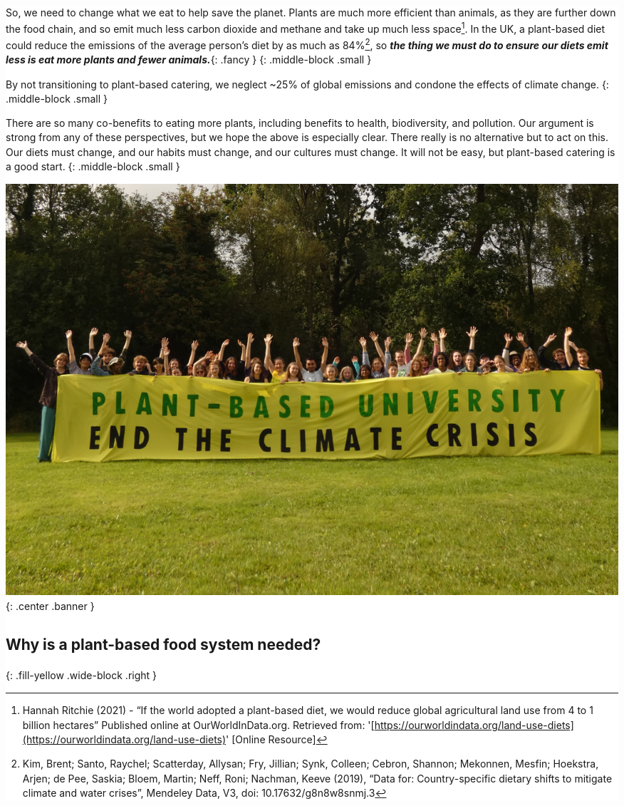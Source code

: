 [^8]: Byers, E. et al. AR6 scenarios database. Zenodo [https://zenodo.org/records/7197970](https://zenodo.org/records/7197970) (2022).


So, we need to change what we eat to help save the planet. Plants are much more efficient than animals, as they are further down the food chain, and so emit much less carbon dioxide and methane and take up much less space[^9]. In the UK, a plant-based diet could reduce the emissions of the average person’s diet by as much as 84%[^10], so ***the thing we must do to ensure our diets emit less is eat more plants and fewer animals.***{: .fancy }
{: .middle-block .small }

By not transitioning to plant-based catering, we neglect ~25% of global emissions and condone the effects of climate change.
{: .middle-block .small }

There are so many co-benefits to eating more plants, including benefits to health, biodiversity, and pollution. Our argument is strong from any of these perspectives, but we hope the above is especially clear. There really is no alternative but to act on this. Our diets must change, and our habits must change, and our cultures must change. It will not be easy, but plant-based catering is a good start.
{: .middle-block .small }

[^9]: Hannah Ritchie (2021) - “If the world adopted a plant-based diet, we would reduce global agricultural land use from 4 to 1 billion hectares” Published online at OurWorldInData.org. Retrieved from: '[https://ourworldindata.org/land-use-diets](https://ourworldindata.org/land-use-diets)' [Online Resource]

[^10]: Kim, Brent; Santo, Raychel; Scatterday, Allysan; Fry, Jillian; Synk, Colleen; Cebron, Shannon; Mekonnen, Mesfin; Hoekstra, Arjen; de Pee, Saskia; Bloem, Martin; Neff, Roni; Nachman, Keeve (2019), “Data for: Country-specific dietary shifts to mitigate climate and water crises”, Mendeley Data, V3, doi: 10.17632/g8n8w8snmj.3

![PBU camp 2024](/assets/images/pictures/SummerCamp2024.JPG){: .center .banner }

## Why is a plant-based food system needed?
{: .fill-yellow .wide-block .right }


[^1]: Mbow, C., C. Rosenzweig, L.G. Barioni, T.G. Benton, M. Herrero, M. Krishnapillai, E. Liwenga, P. Pradhan, M.G. Rivera-Ferre, T. Sapkota, F.N. Tubiello, Y. Xu, 2019: Food Security. In: Climate Change and Land: an IPCC special report on climate change, desertification, land degradation, sustainable land management, food security, and greenhouse gas fluxes in terrestrial ecosystems [P.R. Shukla, J. Skea, E. Calvo Buendia, V. Masson-Delmotte, H.-O. Pörtner, D.C. Roberts, P. Zhai, R. Slade, S. Connors, R. van Diemen, M. Ferrat, E. Haughey, S. Luz, S. Neogi, M. Pathak, J. Petzold, J. Portugal Pereira, P. Vyas, E. Huntley, K. Kissick, M. Belkacemi, J. Malley, (eds.)]. In press.
[^2]: Clark, Michael A., Nina GG Domingo, Kimberly Colgan, Sumil K. Thakrar, David Tilman, John Lynch, Inês L. Azevedo, and Jason D. Hill. “Global food system emissions could preclude achieving the 1.5° and 2° C climate change targets.” Science, 370, no. 6517 (2020): 705-708. Available at: [https://ourworldindata.org/environmental-impacts-of-food?insight=food-emissions-climate-targets#key-insights-on-the-environmental-impacts-of-food](https://ourworldindata.org/environmental-impacts-of-food?insight=food-emissions-climate-targets#key-insights-on-the-environmental-impacts-of-food).
[^3]: Hannah Ritchie (2020) - “You want to reduce the carbon footprint of your food? Focus on what you eat, not whether your food is local” Published online at OurWorldInData.org. Retrieved from: '[https://ourworldindata.org/food-choice-vs-eating-local](https://ourworldindata.org/food-choice-vs-eating-local)' [Online Resource]
[^4]: Poore, J., & Nemecek, T. (2018). Reducing food’s environmental impacts through producers and consumers. Science. - processed by Our World in Data. “Greenhouse gas emissions per kilogram” [dataset]. Poore, J., & Nemecek, T. (2018). Reducing food’s environmental impacts through producers and consumers. Science. [original data]. Available at: [https://ourworldindata.org/explorers/food-footprints](https://ourworldindata.org/explorers/food-footprints).
[^5]: Figure 5.7 in Bezner Kerr, R., T. Hasegawa, R. Lasco, I. Bhatt, D. Deryng, A. Farrell, H. Gurney-Smith, H. Ju, S. Lluch-Cota, F. Meza, G. Nelson, H. Neufeldt, and P. Thornton, 2022: Food, Fibre, and Other Ecosystem Products. In: Climate Change 2022: Impacts, Adaptation, and Vulnerability. Contribution of Working Group II to the Sixth Assessment Report of the Intergovernmental Panel on Climate Change [H.-O. Pörtner, D.C. Roberts, M. Tignor, E.S. Poloczanska, K. Mintenbeck, A. Alegría, M. Craig, S. Langsdorf, S. Löschke, V. Möller, A. Okem, B. Rama (eds.)]. Cambridge University Press, Cambridge, UK and New York, NY, USA, pp. 713-906, doi:10.1017/9781009325844.007.
[^6]: Chloé Lewis, Sustainable Imperial (2021). UROP 2021 - Catering Carbon Footprint 2019
[^7]: Kotz, M., Levermann, A. & Wenz, L. The economic commitment of climate change. Nature 628, 551–557 (2024). [https://doi.org/10.1038/s41586-024-07219-0](https://doi.org/10.1038/s41586-024-07219-0)
[^11]: Xu, X., Sharma, P., Shu, S. et al. Global greenhouse gas emissions from animal-based foods are twice those of plant-based foods. Nat Food 2, 724–732 (2021). [https://doi.org/10.1038/s43016-021-00358-x](https://doi.org/10.1038/s43016-021-00358-x)
[^12]: This data is sourced from the UN Food and Agriculture Organization. Other studies confirm this distribution of global land: in an analysis of how humans have transformed global land use in recent centuries, Ellis et al. (2010) found that by 2000, 55% of Earth’s ice-free (not simply habitable) land had been converted into cropland, pasture, and urban areas. This left only 45% as ‘natural’ or ‘semi-natural’ land. [Our World in Data].<br /><br />Ellis, E. C., Klein Goldewijk, K., Siebert, S., Lightman, D., & Ramankutty, N. (2010). Anthropogenic transformation of the biomes, 1700 to 2000. Global Ecology and Biogeography, 19(5), 589-606.
[^13]: Geist, H. J., & Lambin, E. F. (2002). Proximate Causes and Underlying Driving Forces of Tropical Deforestation. BioScience, 52(2), 143-150.
[^14]: Martin Armstrong. (2021). “Which foods need the most water to produce?” World Economic Forum. Available at: [https://www.weforum.org/agenda/2021/06/water-footprint-food-sustainability/](https://www.weforum.org/agenda/2021/06/water-footprint-food-sustainability/)
[^15]: Environment Agency, Department for Environment, Food & Rural Affairs, Rebecca Pow. (2020). “Preserving our water resources in a changing climate - industry and government tackle threat to future water supplies”. Available at: [https://www.gov.uk/government/news/preserving-our-water-resources-in-a-changing-climate-industry-and-government-tackle-threat-to-future-water-supplies](https://www.gov.uk/government/news/preserving-our-water-resources-in-a-changing-climate-industry-and-government-tackle-threat-to-future-water-supplies)
[^16]: CDC: US Centres for Disease Control and Prevention. (2024). “Antimicrobial Resistance”. Available at: [https://www.cdc.gov/antimicrobial-resistance/about/](https://www.cdc.gov/antimicrobial-resistance/about/)<br /><br />WHO: World Health Organisation. (2017). “Stop using antibiotics in healthy animals to prevent the spread of antibiotic resistance”. Available at: [https://www.who.int/news/item/07-11-2017-stop-using-antibiotics-in-healthy-animals-to-prevent-the-spread-of-antibiotic-resistance](https://www.who.int/news/item/07-11-2017-stop-using-antibiotics-in-healthy-animals-to-prevent-the-spread-of-antibiotic-resistance)
[^17]: Food and Agriculture Organization of the United Nations. “Antimicrobial Resistance”. Available at: [https://www.fao.org/antimicrobial-resistance](https://www.fao.org/antimicrobial-resistance)
[^18]: Randolph, D. G. et al. United Nations Environment Programme. (2020). “Preventing the next pandemic - Zoonotic diseases and how to break the chain of transmission”
[^19]: World Health Organisation. (2015). “Cancer: Carcinogenicity of the consumption of red meat and processed meat”. Available at: [https://www.who.int/news-room/questions-and-answers/item/cancer-carcinogenicity-of-the-consumption-of-red-meat-and-processed-meat](https://www.who.int/news-room/questions-and-answers/item/cancer-carcinogenicity-of-the-consumption-of-red-meat-and-processed-meat).
[^20]: Institute for Health Metrics and Evaluation (IHME). GBD Compare Data Visualization. Seattle, WA: IHME, University of Washington, 2020. Available from [http://vizhub.healthdata.org/gbd-compare](http://vizhub.healthdata.org/gbd-compare). (Accessed January 2024)
[^21]: Greger, M. Stone, G. (2015) How not to die. NutritionFacts.org.
[^22]: United Nations Food and Agriculture Organisation “such diets will prevent or delay a significant proportion of non-communicable chronic diseases”<br /><br />The NHS "With good planning and an understanding of what makes up a healthy, balanced vegan diet, you can get all the nutrients your body needs”  <br /><br />British Dietetic Association “a well-planned vegan diet can support healthy living in people of all ages”; “With appropriate expertise and planning, there is no reason why a vegan diet should not be well balanced and sufficient to meet the nutritional needs of any individual.”  <br /><br />World Health Organisation “a diet that is predominantly plant-based ... is recommended as part of a healthy lifestyle”  <br /><br />American Dietetic Association “vegan diets are healthful, nutritionally adequate, and may provide health benefits in the prevention and treatment of certain diseases”  <br /><br />British Nutrition Foundation “Vegetarian and vegan diets can be nutritious and healthy”  <br /><br />Academy of Nutrition and Dietetics “These diets are appropriate for all stages of the life cycle, including pregnancy, lactation, infancy, childhood, adolescence, older adulthood, and for athletes”  <br /><br />John Hopkins centre for a liveable future “A strong body of scientific evidence links excess meat consumption, particularly of red and processed meat, with heart disease, stroke, type 2 diabetes, obesity, certain cancers, and earlier death. Diets high in vegetables, fruits, whole grains and beans can help prevent these diseases and promote health in a variety of ways.”  <br /><br />Dieticians of Canada “It’s even healthy for pregnant or nursing mothers. A well-planned vegan diet is high in fibre, vitamins and antioxidants”
[^23]: Emily S Cassidy et al. (2013). “Redefining agricultural yields: from tonnes to people nourished per hectare”. Environmental Research, Letter 8, 034015. [https://doi.org/10.1088/1748-9326/8/3/034015](https://doi.org/10.1088/1748-9326/8/3/034015)
[^24]: World Health Organization. (2022). “UN Report: Global hunger numbers rose to as many as 828 million in 2021”. Available at: [https://www.who.int/news/item/06-07-2022-un-report--global-hunger-numbers-rose-to-as-many-as-828-million-in-2021](https://www.who.int/news/item/06-07-2022-un-report--global-hunger-numbers-rose-to-as-many-as-828-million-in-2021)
[^26]: Hannah Ritchie (2020) - “You want to reduce the carbon footprint of your food? Focus on what you eat, not whether your food is local” Published online at OurWorldInData.org. Retrieved from: '[https://ourworldindata.org/food-choice-vs-eating-local](https://ourworldindata.org/food-choice-vs-eating-local)' [Online Resource]
[^27]: Hannah Ritchie (2020) - “Very little of global food is transported by air; this greatly reduces the climate benefits of eating local” Published online at OurWorldInData.org. Retrieved from: '[https://ourworldindata.org/food-transport-by-mode](https://ourworldindata.org/food-transport-by-mode)' [Online Resource]
[^28]: Livestock, Environment and People. “The environmental impacts of intensive and extensive systems”. University of Oxford. Available at: [https://www.leap.ox.ac.uk/environmental-impacts-intensive-and-extensive-systems](https://www.leap.ox.ac.uk/environmental-impacts-intensive-and-extensive-systems)
[^29]: Nutrition Facts. (2014). “Do vegetarians get enough protein”. Available at: [https://nutritionfacts.org/video/do-vegetarians-get-enough-protein/](https://nutritionfacts.org/video/do-vegetarians-get-enough-protein/)
[^30]: Nutrition Facts. (2023). “Potential Vitamin and Mineral Deficiency Risks on a Vegan Diet”. Available at: [https://nutritionfacts.org/video/potential-vitamin-and-mineral-deficiency-risks-on-a-vegan-diet/](https://nutritionfacts.org/video/potential-vitamin-and-mineral-deficiency-risks-on-a-vegan-diet/)
[^31]: Marco Springmann, Michael A Clark, Mike Rayner, Peter Scarborough, Patrick Webb. “The global and regional costs of healthy and sustainable dietary patterns: a modelling study”. The Lancet Planetary Health. Volume 5, Issue 11, 2021. [https://doi.org/10.1016/S2542-5196(21)00251-5](https://doi.org/10.1016/S2542-5196(21)00251-5).
[^32]: Pais DF, Marques AC, Fuinhas JA. The cost of healthier and more sustainable food choices: Do plant-based consumers spend more on food? Agric Food Econ. 2022;10(1):18. doi: 10.1186/s40100-022-00224-9. Epub 2022 Jul 26. PMID: 35909388; PMCID: PMC9321292.<br /><br />I cite this here because it is actual data and not just modelling, although the results are only representative of Portugal.
[^33]: Egeler, G.-A. and Baur, P. (2020) Menüwahl in der Hochschulmensa : Fleisch oder Vegi? Ergebnisse eines 12-wöchigen Feldexperiments. Wädenswil: ZHAW Zürcher Hochschule für Angewandte Wissenschaften. Available at: [https://doi.org/10.21256/zhaw-1405](https://doi.org/10.21256/zhaw-1405).
[^34]: Food Standards Agency. “Top Allergy Types”. Available at: [https://www.food.gov.uk/sites/default/files/media/document/top-allergy-types.pdf](https://www.food.gov.uk/sites/default/files/media/document/top-allergy-types.pdf)
[^35]: Spolidoro GCI, Ali MM, Amera YT, et al. Prevalence estimates of eight big food allergies in Europe: Updated systematic review and meta-analysis. Allergy. 2023; 78: 2361-2417. doi:10.1111/all.15801
[^36]: Storhaug, Fosse, Fadnes. (2017). “Country, regional, and global estimates for lactose malabsorption in adults: a systematic review and meta-analysis”. The Lancet Gastroenterology & Hepatology, Volume 2, Issue 11. [https://doi.org/10.1016/S2468-1253(17)30154-1](https://doi.org/10.1016/S2468-1253(17)30154-1)